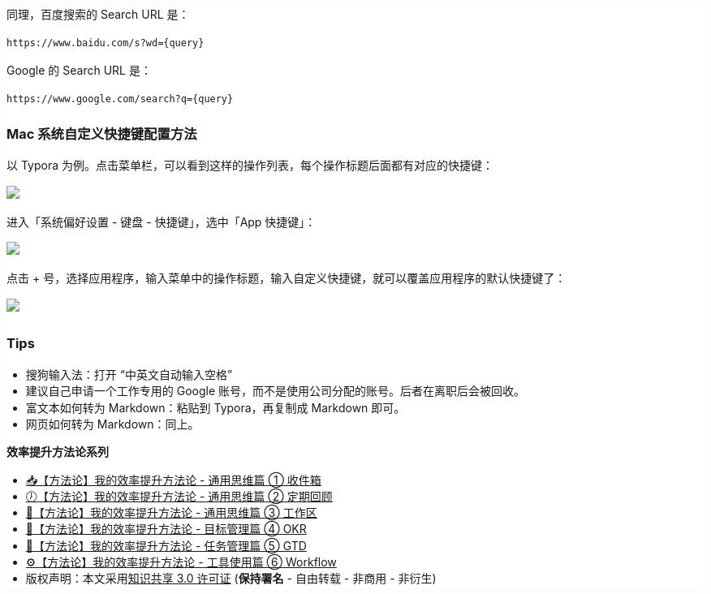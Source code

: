 同理，百度搜索的 Search URL 是：

```
https://www.baidu.com/s?wd={query}
```

Google 的 Search URL 是：

```
https://www.google.com/search?q={query}
```

### Mac 系统自定义快捷键配置方法

以 Typora 为例。点击菜单栏，可以看到这样的操作列表，每个操作标题后面都有对应的快捷键：

![](https://cdn.sspai.com/2022/05/09/article/161a2d199882cb9b236f37082ad27462)

进入「系统偏好设置 - 键盘 - 快捷键」，选中「App 快捷键」：

![](https://cdn.sspai.com/2022/05/09/article/2600d1f8240fcd746db58431b28ef945)

点击 + 号，选择应用程序，输入菜单中的操作标题，输入自定义快捷键，就可以覆盖应用程序的默认快捷键了：

![](https://cdn.sspai.com/2022/05/09/article/99c398ae75aea1193ccebec8d6e952e3)

### Tips

*   搜狗输入法：打开 “中英文自动输入空格”
*   建议自己申请一个工作专用的 Google 账号，而不是使用公司分配的账号。后者在离职后会被回收。
*   富文本如何转为 Markdown：粘贴到 Typora，再复制成 Markdown 即可。
*   网页如何转为 Markdown：同上。

**效率提升方法论系列**

*   [📥【方法论】我的效率提升方法论 - 通用思维篇 ① 收件箱](https://sspai.com/post/71173)
*   [🕖【方法论】我的效率提升方法论 - 通用思维篇 ② 定期回顾](https://sspai.com/post/71174)
*   [🔖【方法论】我的效率提升方法论 - 通用思维篇 ③ 工作区](https://sspai.com/post/71175)
*   [🎯【方法论】我的效率提升方法论 - 目标管理篇 ④ OKR](https://sspai.com/post/71176)
*   [🔘【方法论】我的效率提升方法论 - 任务管理篇 ⑤ GTD](https://sspai.com/post/71177)
*   [⚙️【方法论】我的效率提升方法论 - 工具使用篇 ⑥ Workflow](https://sspai.com/post/73108)
*   版权声明：本文采用[知识共享 3.0 许可证](https://creativecommons.org/licenses/by-nc-nd/3.0/deed.zh) (**保持署名** - 自由转载 - 非商用 - 非衍生)